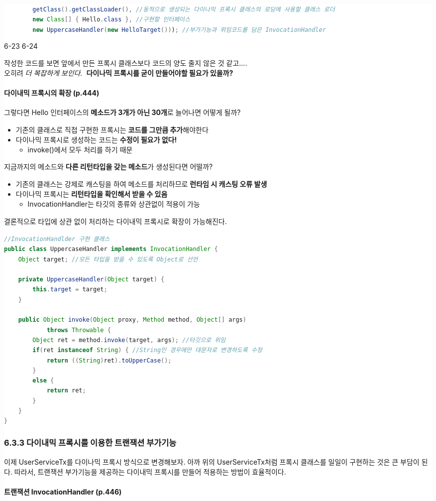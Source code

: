 ```java
		getClass().getClassLoader(), //동적으로 생성되는 다이나믹 프록시 클래스의 로딩에 사용할 클래스 로더
        new Class[] { Hello.class }, //구현할 인터페이스
        new UppercaseHandler(new HelloTarget())); //부가기능과 위임코드를 담은 InvocationHandler
```

6-23 6-24

작성한 코드를 보면 앞에서 만든 프록시 클래스보다 코드의 양도 줄지 않은 것 같고....  
오히려 *더 복잡하게 보인다.* 
**다이나믹 프록시를 굳이 만들어야할 필요가 있을까?**

#### 다이내믹 프록시의 확장 (p.444)

그렇다면
Hello 인터페이스의 **메소드가 3개가 아닌 30개**로 늘어나면 어떻게 될까?
- 기존의 클래스로 직접 구현한 프록시는 **코드를 그만큼 추가**해야한다
- 다이나믹 프록시로 생성하는 코드는 **수정이 필요가 없다!**  
    - invoke()에서 모두 처리를 하기 때문  

지금까지의 메소드와 **다른 리턴타입을 갖는 메소드**가 생성된다면 어떨까?
- 기존의 클래스는 강제로 캐스팅을 하여 메소드를 처리하므로 **런타임 시 캐스팅 오류 발생**
- 다이나믹 프록시는 **리턴타입을 확인해서 받을 수 있음**  
    - InvocationHandler는 타깃의 종류와 상관없이 적용이 가능

결론적으로 타입에 상관 없이 처리하는 다이내믹 프록시로 확장이 가능해진다.
```java
//InvocationHandlder 구현 클래스
public class UppercaseHandler implements InvocationHandler {
	Object target; //모든 타입을 받을 수 있도록 Object로 선언
    
    private UppercaseHandler(Object target) {
    	this.target = target;
    }
    
    public Object invoke(Object proxy, Method method, Object[] args)
    		throws Throwable {
    	Object ret = method.invoke(target, args); //타깃으로 위임
        if(ret instanceof String) { //String인 경우에만 대문자로 변경하도록 수정
        	return ((String)ret).toUpperCase();
        }
        else {
        	return ret;
        }
    }
}
```

### 6.3.3 다이내믹 프록시를 이용한 트랜잭션 부가기능

이제 UserServiceTx를 다이나믹 프록시 방식으로 변경해보자.
아까 위의 UserServiceTx처럼 프록시 클래스를 일일이 구현하는 것은 큰 부담이 된다.
따라서, 트랜잭션 부가기능을 제공하는 다이내믹 프록시를 만들어 적용하는 방법이 효율적이다.

#### 트랜잭션 InvocationHandler (p.446)
